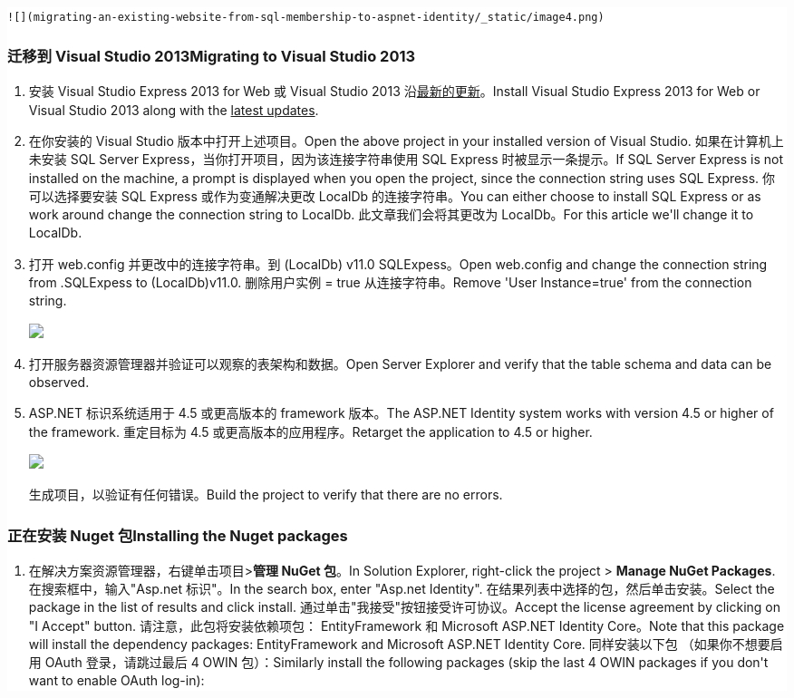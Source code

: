     ![](migrating-an-existing-website-from-sql-membership-to-aspnet-identity/_static/image4.png)

### <a name="migrating-to-visual-studio-2013"></a><span data-ttu-id="1a1db-127">迁移到 Visual Studio 2013</span><span class="sxs-lookup"><span data-stu-id="1a1db-127">Migrating to Visual Studio 2013</span></span>

1. <span data-ttu-id="1a1db-128">安装 Visual Studio Express 2013 for Web 或 Visual Studio 2013 沿[最新的更新](https://www.microsoft.com/download/details.aspx?id=44921)。</span><span class="sxs-lookup"><span data-stu-id="1a1db-128">Install Visual Studio Express 2013 for Web or Visual Studio 2013 along with the [latest updates](https://www.microsoft.com/download/details.aspx?id=44921).</span></span>
2. <span data-ttu-id="1a1db-129">在你安装的 Visual Studio 版本中打开上述项目。</span><span class="sxs-lookup"><span data-stu-id="1a1db-129">Open the above project in your installed version of Visual Studio.</span></span> <span data-ttu-id="1a1db-130">如果在计算机上未安装 SQL Server Express，当你打开项目，因为该连接字符串使用 SQL Express 时被显示一条提示。</span><span class="sxs-lookup"><span data-stu-id="1a1db-130">If SQL Server Express is not installed on the machine, a prompt is displayed when you open the project, since the connection string uses SQL Express.</span></span> <span data-ttu-id="1a1db-131">你可以选择要安装 SQL Express 或作为变通解决更改 LocalDb 的连接字符串。</span><span class="sxs-lookup"><span data-stu-id="1a1db-131">You can either choose to install SQL Express or as work around change the connection string to LocalDb.</span></span> <span data-ttu-id="1a1db-132">此文章我们会将其更改为 LocalDb。</span><span class="sxs-lookup"><span data-stu-id="1a1db-132">For this article we'll change it to LocalDb.</span></span>
3. <span data-ttu-id="1a1db-133">打开 web.config 并更改中的连接字符串。到 (LocalDb) v11.0 SQLExpess。</span><span class="sxs-lookup"><span data-stu-id="1a1db-133">Open web.config and change the connection string from .SQLExpess to (LocalDb)v11.0.</span></span> <span data-ttu-id="1a1db-134">删除用户实例 = true 从连接字符串。</span><span class="sxs-lookup"><span data-stu-id="1a1db-134">Remove 'User Instance=true' from the connection string.</span></span>

    ![](migrating-an-existing-website-from-sql-membership-to-aspnet-identity/_static/image3.jpg)
4. <span data-ttu-id="1a1db-135">打开服务器资源管理器并验证可以观察的表架构和数据。</span><span class="sxs-lookup"><span data-stu-id="1a1db-135">Open Server Explorer and verify that the table schema and data can be observed.</span></span>
5. <span data-ttu-id="1a1db-136">ASP.NET 标识系统适用于 4.5 或更高版本的 framework 版本。</span><span class="sxs-lookup"><span data-stu-id="1a1db-136">The ASP.NET Identity system works with version 4.5 or higher of the framework.</span></span> <span data-ttu-id="1a1db-137">重定目标为 4.5 或更高版本的应用程序。</span><span class="sxs-lookup"><span data-stu-id="1a1db-137">Retarget the application to 4.5 or higher.</span></span>

    ![](migrating-an-existing-website-from-sql-membership-to-aspnet-identity/_static/image5.png)

    <span data-ttu-id="1a1db-138">生成项目，以验证有任何错误。</span><span class="sxs-lookup"><span data-stu-id="1a1db-138">Build the project to verify that there are no errors.</span></span>

### <a name="installing-the-nuget-packages"></a><span data-ttu-id="1a1db-139">正在安装 Nuget 包</span><span class="sxs-lookup"><span data-stu-id="1a1db-139">Installing the Nuget packages</span></span>

1. <span data-ttu-id="1a1db-140">在解决方案资源管理器，右键单击项目&gt;**管理 NuGet 包**。</span><span class="sxs-lookup"><span data-stu-id="1a1db-140">In Solution Explorer, right-click the project &gt; **Manage NuGet Packages**.</span></span> <span data-ttu-id="1a1db-141">在搜索框中，输入"Asp.net 标识"。</span><span class="sxs-lookup"><span data-stu-id="1a1db-141">In the search box, enter "Asp.net Identity".</span></span> <span data-ttu-id="1a1db-142">在结果列表中选择的包，然后单击安装。</span><span class="sxs-lookup"><span data-stu-id="1a1db-142">Select the package in the list of results and click install.</span></span> <span data-ttu-id="1a1db-143">通过单击"我接受"按钮接受许可协议。</span><span class="sxs-lookup"><span data-stu-id="1a1db-143">Accept the license agreement by clicking on "I Accept" button.</span></span> <span data-ttu-id="1a1db-144">请注意，此包将安装依赖项包： EntityFramework 和 Microsoft ASP.NET Identity Core。</span><span class="sxs-lookup"><span data-stu-id="1a1db-144">Note that this package will install the dependency packages: EntityFramework and Microsoft ASP.NET Identity Core.</span></span> <span data-ttu-id="1a1db-145">同样安装以下包 （如果你不想要启用 OAuth 登录，请跳过最后 4 OWIN 包）：</span><span class="sxs-lookup"><span data-stu-id="1a1db-145">Similarly install the following packages (skip the last 4 OWIN packages if you don't want to enable OAuth log-in):</span></span>
